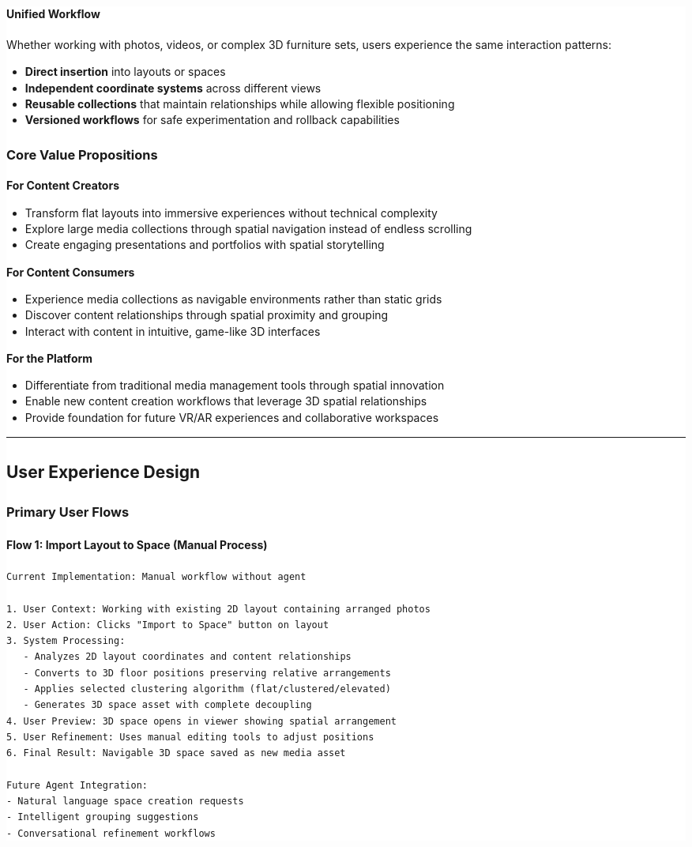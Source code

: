 #### Unified Workflow
Whether working with photos, videos, or complex 3D furniture sets, users experience the same interaction patterns:
- **Direct insertion** into layouts or spaces
- **Independent coordinate systems** across different views
- **Reusable collections** that maintain relationships while allowing flexible positioning
- **Versioned workflows** for safe experimentation and rollback capabilities

### Core Value Propositions

**For Content Creators**
- Transform flat layouts into immersive experiences without technical complexity
- Explore large media collections through spatial navigation instead of endless scrolling
- Create engaging presentations and portfolios with spatial storytelling

**For Content Consumers**
- Experience media collections as navigable environments rather than static grids
- Discover content relationships through spatial proximity and grouping
- Interact with content in intuitive, game-like 3D interfaces

**For the Platform**
- Differentiate from traditional media management tools through spatial innovation
- Enable new content creation workflows that leverage 3D spatial relationships
- Provide foundation for future VR/AR experiences and collaborative workspaces

---

## User Experience Design

### Primary User Flows

#### Flow 1: Import Layout to Space (Manual Process)
```
Current Implementation: Manual workflow without agent

1. User Context: Working with existing 2D layout containing arranged photos
2. User Action: Clicks "Import to Space" button on layout
3. System Processing:
   - Analyzes 2D layout coordinates and content relationships
   - Converts to 3D floor positions preserving relative arrangements
   - Applies selected clustering algorithm (flat/clustered/elevated)
   - Generates 3D space asset with complete decoupling
4. User Preview: 3D space opens in viewer showing spatial arrangement
5. User Refinement: Uses manual editing tools to adjust positions
6. Final Result: Navigable 3D space saved as new media asset

Future Agent Integration:
- Natural language space creation requests
- Intelligent grouping suggestions
- Conversational refinement workflows
```
